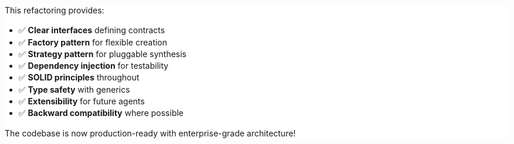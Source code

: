 This refactoring provides:

- ✅ **Clear interfaces** defining contracts
- ✅ **Factory pattern** for flexible creation
- ✅ **Strategy pattern** for pluggable synthesis
- ✅ **Dependency injection** for testability
- ✅ **SOLID principles** throughout
- ✅ **Type safety** with generics
- ✅ **Extensibility** for future agents
- ✅ **Backward compatibility** where possible

The codebase is now production-ready with enterprise-grade architecture!
